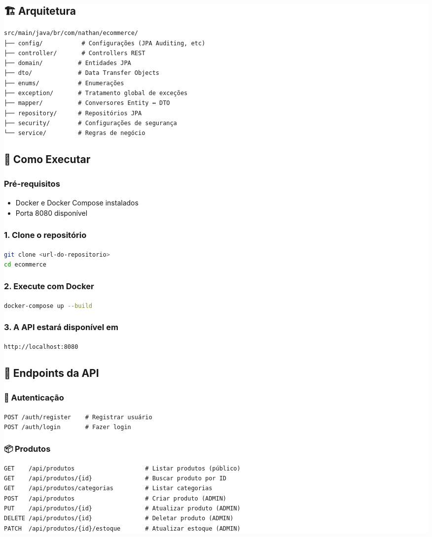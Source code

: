 ## 🏗 Arquitetura

```
src/main/java/br/com/nathan/ecommerce/
├── config/           # Configurações (JPA Auditing, etc)
├── controller/       # Controllers REST
├── domain/          # Entidades JPA
├── dto/             # Data Transfer Objects
├── enums/           # Enumerações
├── exception/       # Tratamento global de exceções
├── mapper/          # Conversores Entity ↔ DTO
├── repository/      # Repositórios JPA
├── security/        # Configurações de segurança
└── service/         # Regras de negócio
```

## 🚀 Como Executar

### Pré-requisitos
- Docker e Docker Compose instalados
- Porta 8080 disponível

### 1. Clone o repositório
```bash
git clone <url-do-repositorio>
cd ecommerce
```

### 2. Execute com Docker
```bash
docker-compose up --build
```

### 3. A API estará disponível em
```
http://localhost:8080
```

## 📡 Endpoints da API

### 🔐 Autenticação
```http
POST /auth/register    # Registrar usuário
POST /auth/login       # Fazer login
```

### 📦 Produtos
```http
GET    /api/produtos                    # Listar produtos (público)
GET    /api/produtos/{id}               # Buscar produto por ID
GET    /api/produtos/categorias         # Listar categorias
POST   /api/produtos                    # Criar produto (ADMIN)
PUT    /api/produtos/{id}               # Atualizar produto (ADMIN)
DELETE /api/produtos/{id}               # Deletar produto (ADMIN)
PATCH  /api/produtos/{id}/estoque       # Atualizar estoque (ADMIN)
```
